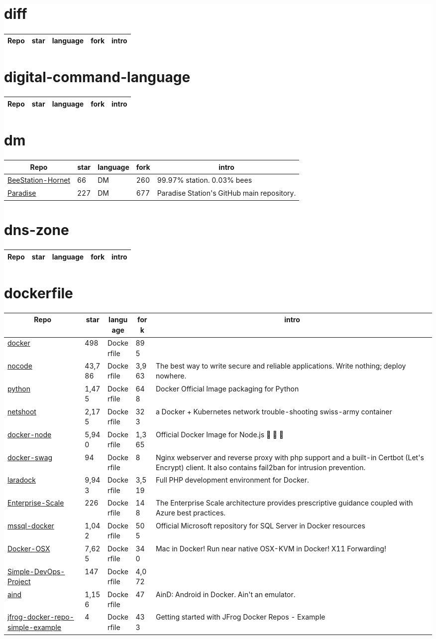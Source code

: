 
# diff

Repo|star|language|fork|intro
-|-|-|-|-



# digital-command-language

Repo|star|language|fork|intro
-|-|-|-|-



# dm

Repo|star|language|fork|intro
-|-|-|-|-
[BeeStation-Hornet](https://github.com/BeeStation/BeeStation-Hornet)|66|DM|260|99.97% station. 0.03% bees
[Paradise](https://github.com/ParadiseSS13/Paradise)|227|DM|677|Paradise Station's GitHub main repository.


# dns-zone

Repo|star|language|fork|intro
-|-|-|-|-



# dockerfile

Repo|star|language|fork|intro
-|-|-|-|-
[docker](https://github.com/odoo/docker)|498|Dockerfile|895|
[nocode](https://github.com/kelseyhightower/nocode)|43,786|Dockerfile|3,963|The best way to write secure and reliable applications. Write nothing; deploy nowhere.
[python](https://github.com/docker-library/python)|1,475|Dockerfile|648|Docker Official Image packaging for Python
[netshoot](https://github.com/nicolaka/netshoot)|2,175|Dockerfile|323|a Docker + Kubernetes network trouble-shooting swiss-army container
[docker-node](https://github.com/nodejs/docker-node)|5,940|Dockerfile|1,365|Official Docker Image for Node.js 🐳 🐢 🚀
[docker-swag](https://github.com/linuxserver/docker-swag)|94|Dockerfile|8|Nginx webserver and reverse proxy with php support and a built-in Certbot (Let's Encrypt) client. It also contains fail2ban for intrusion prevention.
[laradock](https://github.com/laradock/laradock)|9,943|Dockerfile|3,519|Full PHP development environment for Docker.
[Enterprise-Scale](https://github.com/Azure/Enterprise-Scale)|226|Dockerfile|148|The Enterprise Scale architecture provides prescriptive guidance coupled with Azure best practices.
[mssql-docker](https://github.com/microsoft/mssql-docker)|1,042|Dockerfile|505|Official Microsoft repository for SQL Server in Docker resources
[Docker-OSX](https://github.com/sickcodes/Docker-OSX)|7,625|Dockerfile|340|Mac in Docker! Run near native OSX-KVM in Docker! X11 Forwarding!
[Simple-DevOps-Project](https://github.com/yankils/Simple-DevOps-Project)|147|Dockerfile|4,072|
[aind](https://github.com/aind-containers/aind)|1,156|Dockerfile|47|AinD: Android in Docker. Ain't an emulator.
[jfrog-docker-repo-simple-example](https://github.com/jfrog/jfrog-docker-repo-simple-example)|4|Dockerfile|433|Getting started with JFrog Docker Repos - Example
